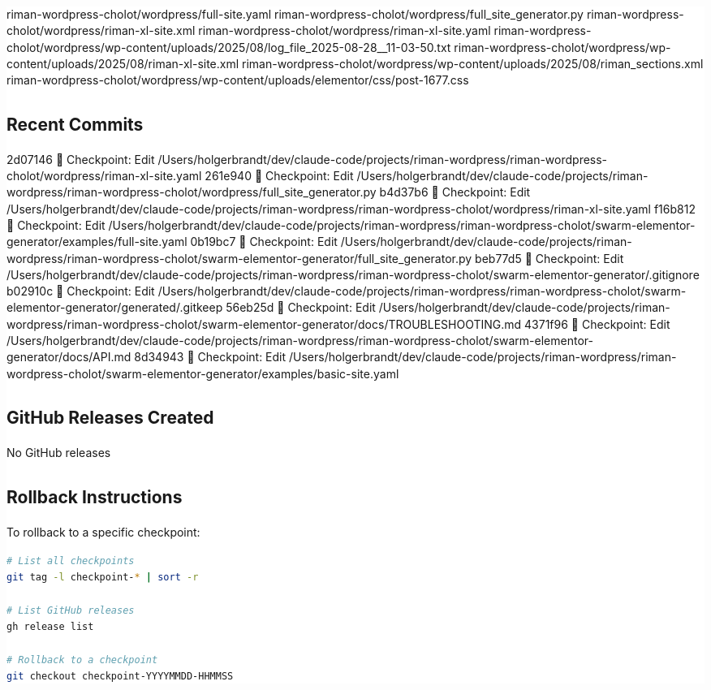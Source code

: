 riman-wordpress-cholot/wordpress/full-site.yaml
riman-wordpress-cholot/wordpress/full_site_generator.py
riman-wordpress-cholot/wordpress/riman-xl-site.xml
riman-wordpress-cholot/wordpress/riman-xl-site.yaml
riman-wordpress-cholot/wordpress/wp-content/uploads/2025/08/log_file_2025-08-28__11-03-50.txt
riman-wordpress-cholot/wordpress/wp-content/uploads/2025/08/riman-xl-site.xml
riman-wordpress-cholot/wordpress/wp-content/uploads/2025/08/riman_sections.xml
riman-wordpress-cholot/wordpress/wp-content/uploads/elementor/css/post-1677.css

## Recent Commits
2d07146 🔖 Checkpoint: Edit /Users/holgerbrandt/dev/claude-code/projects/riman-wordpress/riman-wordpress-cholot/wordpress/riman-xl-site.yaml
261e940 🔖 Checkpoint: Edit /Users/holgerbrandt/dev/claude-code/projects/riman-wordpress/riman-wordpress-cholot/wordpress/full_site_generator.py
b4d37b6 🔖 Checkpoint: Edit /Users/holgerbrandt/dev/claude-code/projects/riman-wordpress/riman-wordpress-cholot/wordpress/riman-xl-site.yaml
f16b812 🔖 Checkpoint: Edit /Users/holgerbrandt/dev/claude-code/projects/riman-wordpress/riman-wordpress-cholot/swarm-elementor-generator/examples/full-site.yaml
0b19bc7 🔖 Checkpoint: Edit /Users/holgerbrandt/dev/claude-code/projects/riman-wordpress/riman-wordpress-cholot/swarm-elementor-generator/full_site_generator.py
beb77d5 🔖 Checkpoint: Edit /Users/holgerbrandt/dev/claude-code/projects/riman-wordpress/riman-wordpress-cholot/swarm-elementor-generator/.gitignore
b02910c 🔖 Checkpoint: Edit /Users/holgerbrandt/dev/claude-code/projects/riman-wordpress/riman-wordpress-cholot/swarm-elementor-generator/generated/.gitkeep
56eb25d 🔖 Checkpoint: Edit /Users/holgerbrandt/dev/claude-code/projects/riman-wordpress/riman-wordpress-cholot/swarm-elementor-generator/docs/TROUBLESHOOTING.md
4371f96 🔖 Checkpoint: Edit /Users/holgerbrandt/dev/claude-code/projects/riman-wordpress/riman-wordpress-cholot/swarm-elementor-generator/docs/API.md
8d34943 🔖 Checkpoint: Edit /Users/holgerbrandt/dev/claude-code/projects/riman-wordpress/riman-wordpress-cholot/swarm-elementor-generator/examples/basic-site.yaml

## GitHub Releases Created
No GitHub releases

## Rollback Instructions
To rollback to a specific checkpoint:
```bash
# List all checkpoints
git tag -l checkpoint-* | sort -r

# List GitHub releases
gh release list

# Rollback to a checkpoint
git checkout checkpoint-YYYYMMDD-HHMMSS
```
